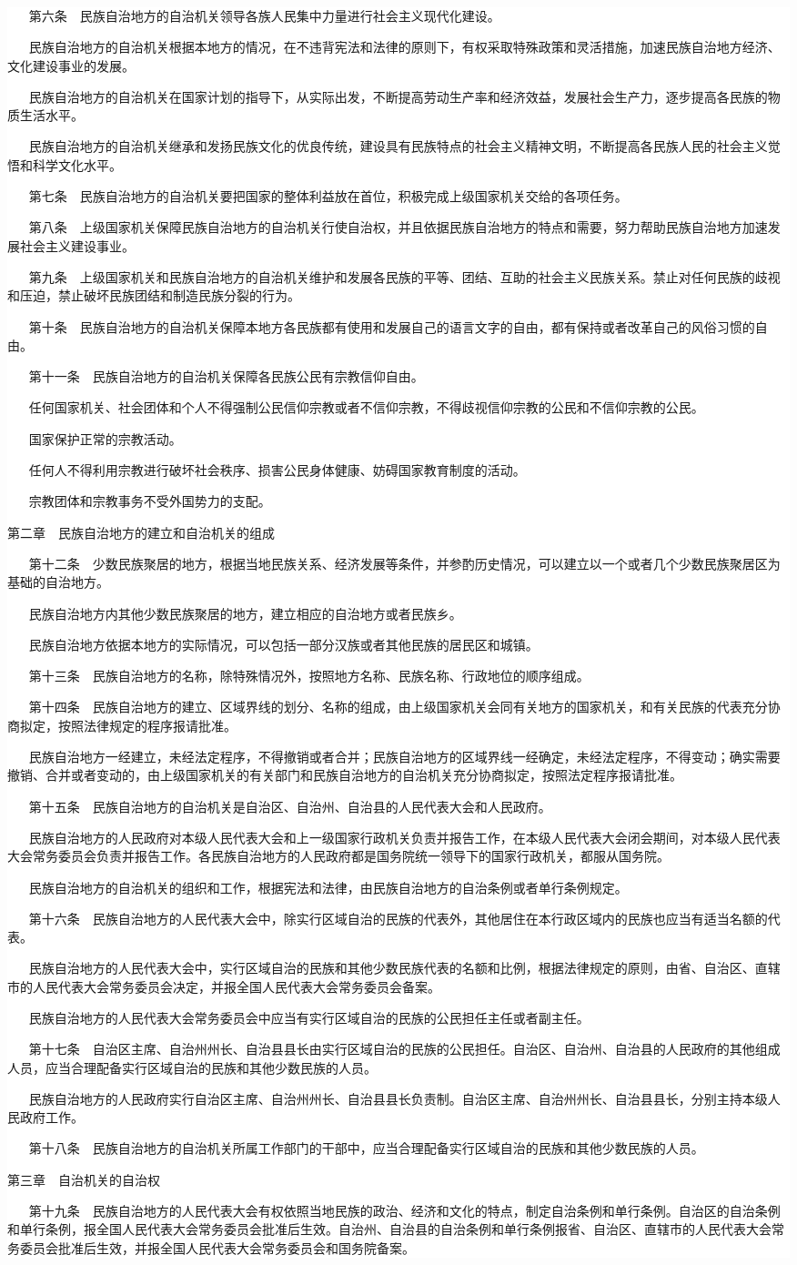 `　　`第六条　民族自治地方的自治机关领导各族人民集中力量进行社会主义现代化建设。

`　　`民族自治地方的自治机关根据本地方的情况，在不违背宪法和法律的原则下，有权采取特殊政策和灵活措施，加速民族自治地方经济、文化建设事业的发展。

`　　`民族自治地方的自治机关在国家计划的指导下，从实际出发，不断提高劳动生产率和经济效益，发展社会生产力，逐步提高各民族的物质生活水平。

`　　`民族自治地方的自治机关继承和发扬民族文化的优良传统，建设具有民族特点的社会主义精神文明，不断提高各民族人民的社会主义觉悟和科学文化水平。

`　　`第七条　民族自治地方的自治机关要把国家的整体利益放在首位，积极完成上级国家机关交给的各项任务。

`　　`第八条　上级国家机关保障民族自治地方的自治机关行使自治权，并且依据民族自治地方的特点和需要，努力帮助民族自治地方加速发展社会主义建设事业。

`　　`第九条　上级国家机关和民族自治地方的自治机关维护和发展各民族的平等、团结、互助的社会主义民族关系。禁止对任何民族的歧视和压迫，禁止破坏民族团结和制造民族分裂的行为。

`　　`第十条　民族自治地方的自治机关保障本地方各民族都有使用和发展自己的语言文字的自由，都有保持或者改革自己的风俗习惯的自由。

`　　`第十一条　民族自治地方的自治机关保障各民族公民有宗教信仰自由。

`　　`任何国家机关、社会团体和个人不得强制公民信仰宗教或者不信仰宗教，不得歧视信仰宗教的公民和不信仰宗教的公民。

`　　`国家保护正常的宗教活动。

`　　`任何人不得利用宗教进行破坏社会秩序、损害公民身体健康、妨碍国家教育制度的活动。

`　　`宗教团体和宗教事务不受外国势力的支配。

第二章　民族自治地方的建立和自治机关的组成

`　　`第十二条　少数民族聚居的地方，根据当地民族关系、经济发展等条件，并参酌历史情况，可以建立以一个或者几个少数民族聚居区为基础的自治地方。

`　　`民族自治地方内其他少数民族聚居的地方，建立相应的自治地方或者民族乡。

`　　`民族自治地方依据本地方的实际情况，可以包括一部分汉族或者其他民族的居民区和城镇。

`　　`第十三条　民族自治地方的名称，除特殊情况外，按照地方名称、民族名称、行政地位的顺序组成。

`　　`第十四条　民族自治地方的建立、区域界线的划分、名称的组成，由上级国家机关会同有关地方的国家机关，和有关民族的代表充分协商拟定，按照法律规定的程序报请批准。

`　　`民族自治地方一经建立，未经法定程序，不得撤销或者合并；民族自治地方的区域界线一经确定，未经法定程序，不得变动；确实需要撤销、合并或者变动的，由上级国家机关的有关部门和民族自治地方的自治机关充分协商拟定，按照法定程序报请批准。

`　　`第十五条　民族自治地方的自治机关是自治区、自治州、自治县的人民代表大会和人民政府。

`　　`民族自治地方的人民政府对本级人民代表大会和上一级国家行政机关负责并报告工作，在本级人民代表大会闭会期间，对本级人民代表大会常务委员会负责并报告工作。各民族自治地方的人民政府都是国务院统一领导下的国家行政机关，都服从国务院。

`　　`民族自治地方的自治机关的组织和工作，根据宪法和法律，由民族自治地方的自治条例或者单行条例规定。

`　　`第十六条　民族自治地方的人民代表大会中，除实行区域自治的民族的代表外，其他居住在本行政区域内的民族也应当有适当名额的代表。

`　　`民族自治地方的人民代表大会中，实行区域自治的民族和其他少数民族代表的名额和比例，根据法律规定的原则，由省、自治区、直辖市的人民代表大会常务委员会决定，并报全国人民代表大会常务委员会备案。

`　　`民族自治地方的人民代表大会常务委员会中应当有实行区域自治的民族的公民担任主任或者副主任。

`　　`第十七条　自治区主席、自治州州长、自治县县长由实行区域自治的民族的公民担任。自治区、自治州、自治县的人民政府的其他组成人员，应当合理配备实行区域自治的民族和其他少数民族的人员。

`　　`民族自治地方的人民政府实行自治区主席、自治州州长、自治县县长负责制。自治区主席、自治州州长、自治县县长，分别主持本级人民政府工作。

`　　`第十八条　民族自治地方的自治机关所属工作部门的干部中，应当合理配备实行区域自治的民族和其他少数民族的人员。

第三章　自治机关的自治权

`　　`第十九条　民族自治地方的人民代表大会有权依照当地民族的政治、经济和文化的特点，制定自治条例和单行条例。自治区的自治条例和单行条例，报全国人民代表大会常务委员会批准后生效。自治州、自治县的自治条例和单行条例报省、自治区、直辖市的人民代表大会常务委员会批准后生效，并报全国人民代表大会常务委员会和国务院备案。
